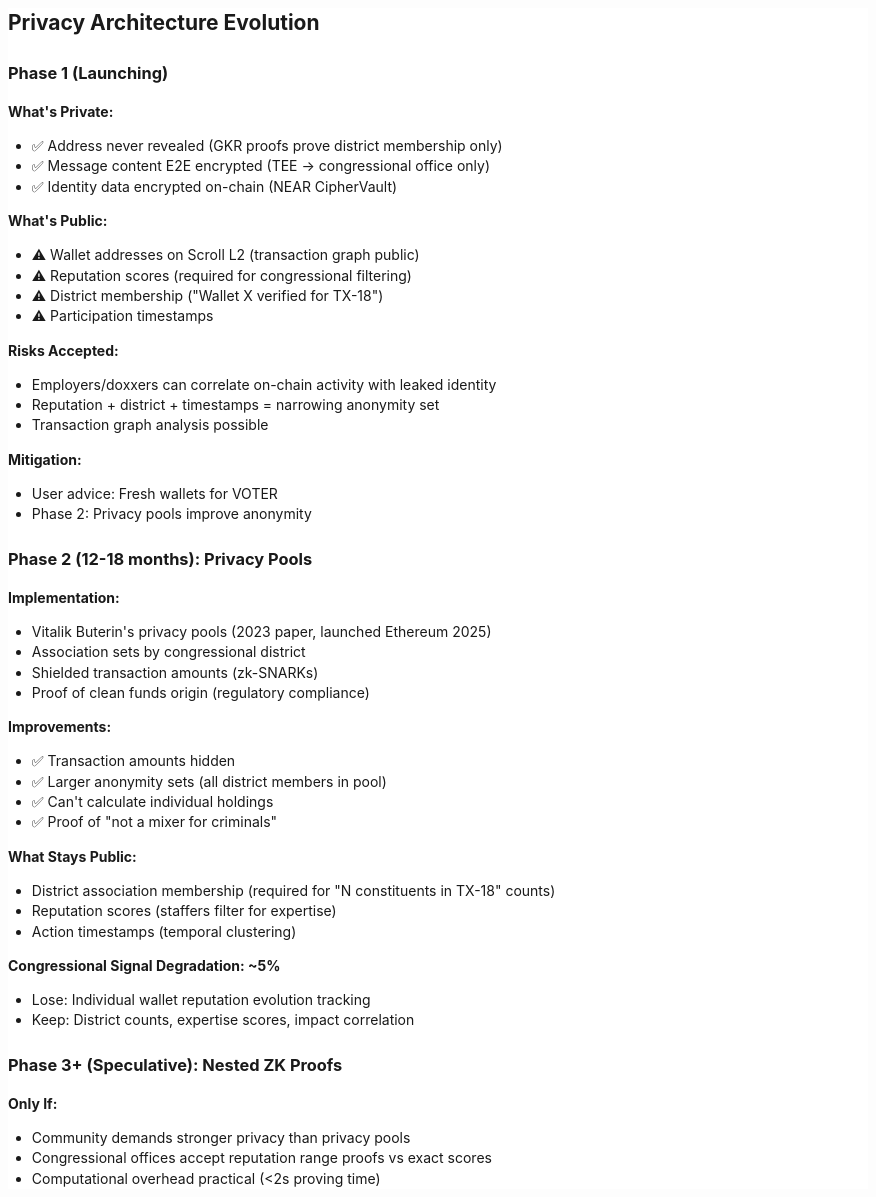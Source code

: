 ## Privacy Architecture Evolution

### Phase 1 (Launching)

**What's Private:**
- ✅ Address never revealed (GKR proofs prove district membership only)
- ✅ Message content E2E encrypted (TEE → congressional office only)
- ✅ Identity data encrypted on-chain (NEAR CipherVault)

**What's Public:**
- ⚠️ Wallet addresses on Scroll L2 (transaction graph public)
- ⚠️ Reputation scores (required for congressional filtering)
- ⚠️ District membership ("Wallet X verified for TX-18")
- ⚠️ Participation timestamps

**Risks Accepted:**
- Employers/doxxers can correlate on-chain activity with leaked identity
- Reputation + district + timestamps = narrowing anonymity set
- Transaction graph analysis possible

**Mitigation:**
- User advice: Fresh wallets for VOTER
- Phase 2: Privacy pools improve anonymity

### Phase 2 (12-18 months): Privacy Pools

**Implementation:**
- Vitalik Buterin's privacy pools (2023 paper, launched Ethereum 2025)
- Association sets by congressional district
- Shielded transaction amounts (zk-SNARKs)
- Proof of clean funds origin (regulatory compliance)

**Improvements:**
- ✅ Transaction amounts hidden
- ✅ Larger anonymity sets (all district members in pool)
- ✅ Can't calculate individual holdings
- ✅ Proof of "not a mixer for criminals"

**What Stays Public:**
- District association membership (required for "N constituents in TX-18" counts)
- Reputation scores (staffers filter for expertise)
- Action timestamps (temporal clustering)

**Congressional Signal Degradation: ~5%**
- Lose: Individual wallet reputation evolution tracking
- Keep: District counts, expertise scores, impact correlation

### Phase 3+ (Speculative): Nested ZK Proofs

**Only If:**
- Community demands stronger privacy than privacy pools
- Congressional offices accept reputation range proofs vs exact scores
- Computational overhead practical (<2s proving time)
